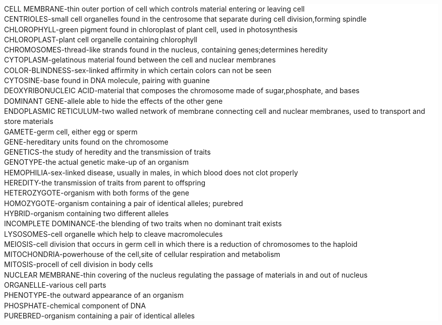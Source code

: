 <dt>
CELL MEMBRANE-thin outer portion of cell which controls material entering or leaving cell
<dt>
CENTRIOLES-small cell organelles found in the centrosome that separate during cell division,forming spindle
<dt>
CHLOROPHYLL-green pigment found in chloroplast of plant cell, used in photosynthesis
<dt>
CHLOROPLAST-plant cell organelle containing chlorophyll
<dt>
CHROMOSOMES-thread-like strands found in the nucleus, containing genes;determines heredity
<dt>
CYTOPLASM-gelatinous material found between the cell and nuclear membranes
<dt>
COLOR-BLINDNESS-sex-linked affirmity in which certain colors can not be seen
<dt>
CYTOSINE-base found in DNA molecule, pairing with guanine
<dt>
DEOXYRIBONUCLEIC ACID-material that composes the chromosome made of sugar,phosphate, and bases
<dt>
DOMINANT GENE-allele able to hide the effects of the other gene
<dt>
ENDOPLASMIC RETICULUM-two walled network of membrane connecting cell and nuclear membranes, used to transport and store materials
<dt>
GAMETE-germ cell, either egg or sperm
<dt>
GENE-hereditary units found on the chromosome
<dt>
GENETICS-the study of heredity and the transmission of traits
<dt>
GENOTYPE-the actual genetic make-up of an organism
<dt>
HEMOPHILIA-sex-linked disease, usually in males, in which blood does not clot properly
<dt>
HEREDITY-the transmission of traits from parent to offspring
<dt>
HETEROZYGOTE-organism with both forms of the gene
<dt>
HOMOZYGOTE-organism containing a pair of identical alleles; purebred
<dt>
HYBRID-organism containing two different alleles
<dt>
INCOMPLETE DOMINANCE-the blending of two traits when no dominant trait exists
<dt>
LYSOSOMES-cell organelle which help to cleave macromolecules
<dt>
MEIOSIS-cell division that occurs in germ cell in which there is a reduction of chromosomes to the haploid
<dt>
MITOCHONDRIA-powerhouse of the cell,site of cellular respiration and metabolism
<dt>
MITOSIS-procell of cell division in body cells
<dt>
NUCLEAR MEMBRANE-thin covering of the nucleus regulating the passage of materials in and out of nucleus
<dt>
ORGANELLE-various cell parts
<dt>
PHENOTYPE-the outward appearance of an organism
<dt>
PHOSPHATE-chemical component of DNA
<dt>
PUREBRED-organism containing a pair of identical alleles